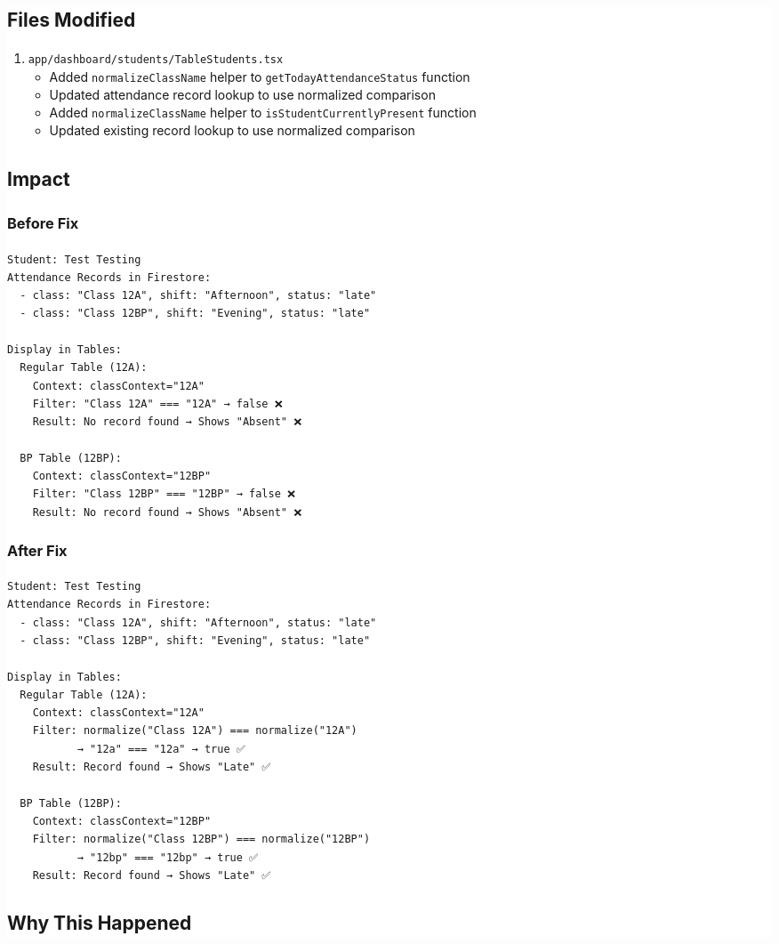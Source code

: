 ## Files Modified
1. `app/dashboard/students/TableStudents.tsx`
   - Added `normalizeClassName` helper to `getTodayAttendanceStatus` function
   - Updated attendance record lookup to use normalized comparison
   - Added `normalizeClassName` helper to `isStudentCurrentlyPresent` function
   - Updated existing record lookup to use normalized comparison

## Impact

### Before Fix
```
Student: Test Testing
Attendance Records in Firestore:
  - class: "Class 12A", shift: "Afternoon", status: "late"
  - class: "Class 12BP", shift: "Evening", status: "late"

Display in Tables:
  Regular Table (12A):
    Context: classContext="12A"
    Filter: "Class 12A" === "12A" → false ❌
    Result: No record found → Shows "Absent" ❌

  BP Table (12BP):
    Context: classContext="12BP"
    Filter: "Class 12BP" === "12BP" → false ❌
    Result: No record found → Shows "Absent" ❌
```

### After Fix
```
Student: Test Testing
Attendance Records in Firestore:
  - class: "Class 12A", shift: "Afternoon", status: "late"
  - class: "Class 12BP", shift: "Evening", status: "late"

Display in Tables:
  Regular Table (12A):
    Context: classContext="12A"
    Filter: normalize("Class 12A") === normalize("12A")
           → "12a" === "12a" → true ✅
    Result: Record found → Shows "Late" ✅

  BP Table (12BP):
    Context: classContext="12BP"
    Filter: normalize("Class 12BP") === normalize("12BP")
           → "12bp" === "12bp" → true ✅
    Result: Record found → Shows "Late" ✅
```

## Why This Happened
